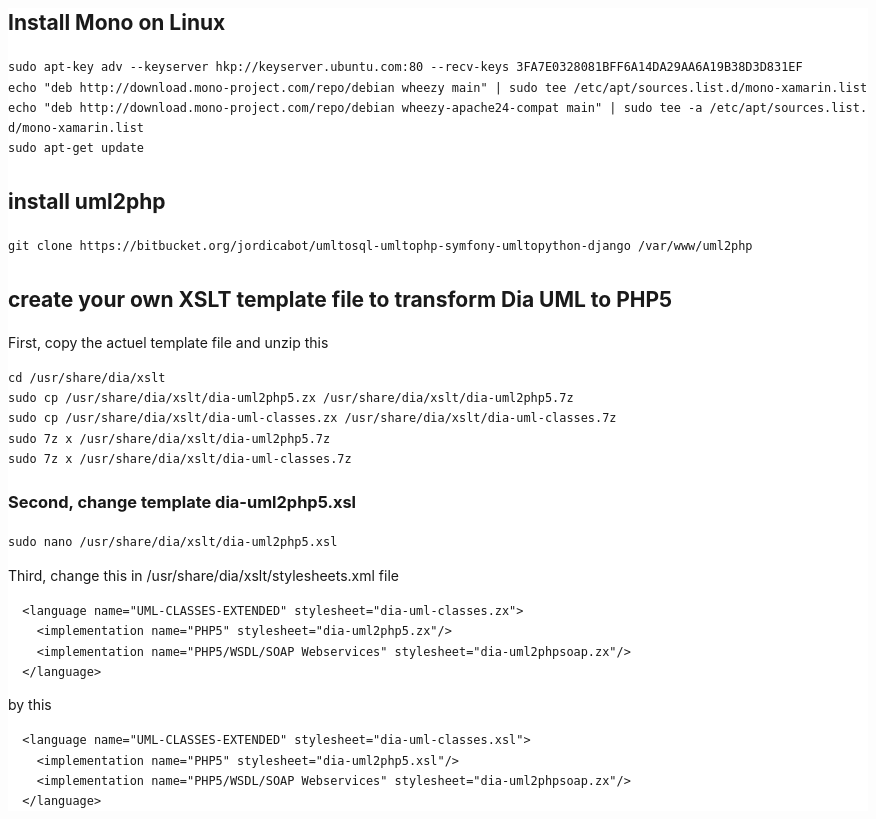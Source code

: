 ## Install Mono on Linux

```
sudo apt-key adv --keyserver hkp://keyserver.ubuntu.com:80 --recv-keys 3FA7E0328081BFF6A14DA29AA6A19B38D3D831EF
echo "deb http://download.mono-project.com/repo/debian wheezy main" | sudo tee /etc/apt/sources.list.d/mono-xamarin.list
echo "deb http://download.mono-project.com/repo/debian wheezy-apache24-compat main" | sudo tee -a /etc/apt/sources.list.d/mono-xamarin.list
sudo apt-get update
```

## install uml2php

```
git clone https://bitbucket.org/jordicabot/umltosql-umltophp-symfony-umltopython-django /var/www/uml2php
```

## create your own XSLT template file to transform Dia UML to PHP5

First, copy the actuel template file and unzip this

```
cd /usr/share/dia/xslt
sudo cp /usr/share/dia/xslt/dia-uml2php5.zx /usr/share/dia/xslt/dia-uml2php5.7z
sudo cp /usr/share/dia/xslt/dia-uml-classes.zx /usr/share/dia/xslt/dia-uml-classes.7z
sudo 7z x /usr/share/dia/xslt/dia-uml2php5.7z
sudo 7z x /usr/share/dia/xslt/dia-uml-classes.7z
```

### Second, change template dia-uml2php5.xsl

```
sudo nano /usr/share/dia/xslt/dia-uml2php5.xsl
```

Third, change this in /usr/share/dia/xslt/stylesheets.xml file

```
  <language name="UML-CLASSES-EXTENDED" stylesheet="dia-uml-classes.zx">
    <implementation name="PHP5" stylesheet="dia-uml2php5.zx"/>
    <implementation name="PHP5/WSDL/SOAP Webservices" stylesheet="dia-uml2phpsoap.zx"/>
  </language>
```

by this 

```
  <language name="UML-CLASSES-EXTENDED" stylesheet="dia-uml-classes.xsl">
    <implementation name="PHP5" stylesheet="dia-uml2php5.xsl"/>
    <implementation name="PHP5/WSDL/SOAP Webservices" stylesheet="dia-uml2phpsoap.zx"/>
  </language>
```
